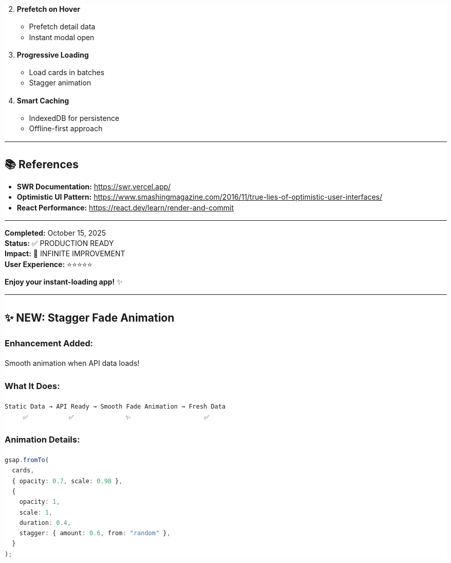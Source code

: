 2. **Prefetch on Hover**
   - Prefetch detail data
   - Instant modal open

3. **Progressive Loading**
   - Load cards in batches
   - Stagger animation

4. **Smart Caching**
   - IndexedDB for persistence
   - Offline-first approach

---

## 📚 References

- **SWR Documentation:** https://swr.vercel.app/
- **Optimistic UI Pattern:** https://www.smashingmagazine.com/2016/11/true-lies-of-optimistic-user-interfaces/
- **React Performance:** https://react.dev/learn/render-and-commit

---

**Completed:** October 15, 2025  
**Status:** ✅ PRODUCTION READY  
**Impact:** 🚀 INFINITE IMPROVEMENT  
**User Experience:** ⭐⭐⭐⭐⭐

**Enjoy your instant-loading app!** ✨

---

## ✨ NEW: Stagger Fade Animation

### **Enhancement Added:**

Smooth animation when API data loads!

### **What It Does:**

```
Static Data → API Ready → Smooth Fade Animation → Fresh Data
     ✅           ✅              ✨                    ✅
```

### **Animation Details:**

```typescript
gsap.fromTo(
  cards,
  { opacity: 0.7, scale: 0.98 },
  {
    opacity: 1,
    scale: 1,
    duration: 0.4,
    stagger: { amount: 0.6, from: "random" },
  }
);
```
